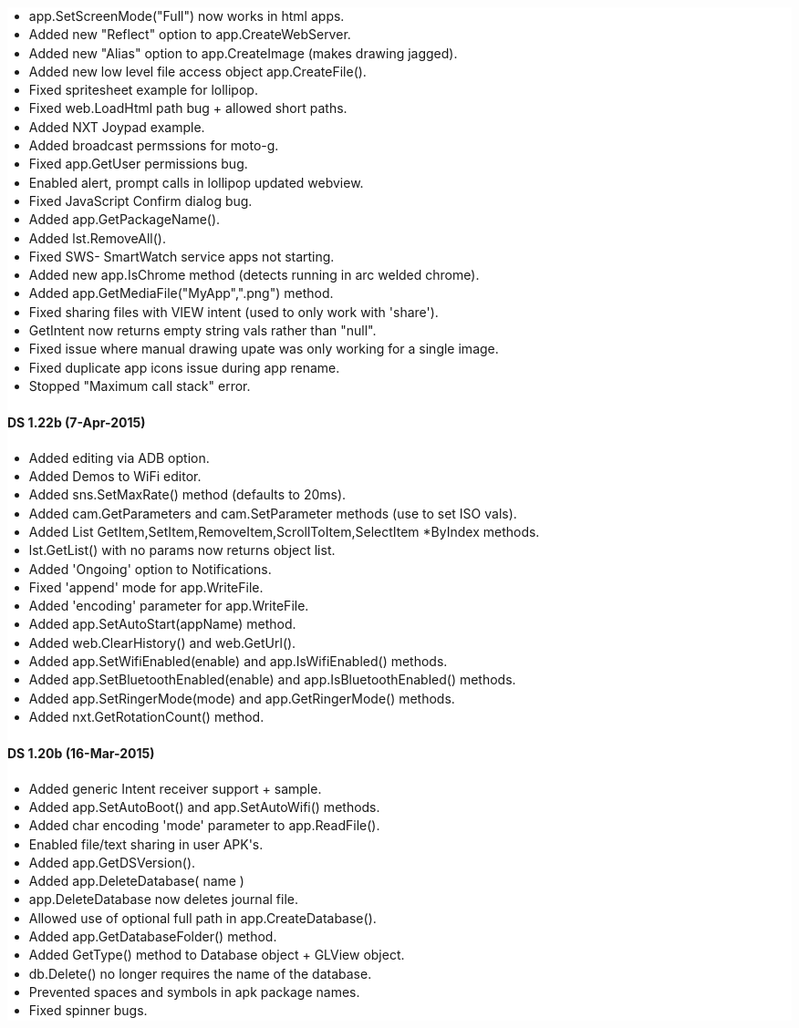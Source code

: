 - app.SetScreenMode("Full") now works in html apps.
- Added new "Reflect" option to app.CreateWebServer.
- Added new "Alias" option to app.CreateImage (makes drawing jagged).
- Added new low level file access object app.CreateFile().
- Fixed spritesheet example for lollipop.
- Fixed web.LoadHtml path bug + allowed short paths.
- Added NXT Joypad example.
- Added broadcast permssions for moto-g.
- Fixed app.GetUser permissions bug.
- Enabled alert, prompt calls in lollipop updated webview.
- Fixed JavaScript Confirm dialog bug.
- Added app.GetPackageName().
- Added lst.RemoveAll().
- Fixed SWS- SmartWatch service apps not starting.
- Added new app.IsChrome method (detects running in arc welded chrome).
- Added app.GetMediaFile("MyApp",".png") method.
- Fixed sharing files with VIEW intent (used to only work with 'share').
- GetIntent now returns empty string vals rather than "null".
- Fixed issue where manual drawing upate was only working for a single image.
- Fixed duplicate app icons issue during app rename.
- Stopped "Maximum call stack" error.

#### DS 1.22b (7-Apr-2015)
- Added editing via ADB option.
- Added Demos to WiFi editor.
- Added sns.SetMaxRate() method (defaults to 20ms).
- Added cam.GetParameters and cam.SetParameter methods (use to set ISO vals).
- Added List GetItem,SetItem,RemoveItem,ScrollToItem,SelectItem \*ByIndex methods.
- lst.GetList() with no params now returns object list.
- Added 'Ongoing' option to Notifications.
- Fixed 'append' mode for app.WriteFile.
- Added 'encoding' parameter for app.WriteFile.
- Added app.SetAutoStart(appName) method.
- Added web.ClearHistory() and web.GetUrl().
- Added app.SetWifiEnabled(enable) and app.IsWifiEnabled() methods.
- Added app.SetBluetoothEnabled(enable) and app.IsBluetoothEnabled() methods.
- Added app.SetRingerMode(mode) and app.GetRingerMode() methods.
- Added nxt.GetRotationCount() method.

#### DS 1.20b (16-Mar-2015)
- Added generic Intent receiver support + sample.
- Added app.SetAutoBoot() and app.SetAutoWifi() methods.
- Added char encoding 'mode' parameter to app.ReadFile().
- Enabled file/text sharing in user APK's.
- Added app.GetDSVersion().
- Added app.DeleteDatabase( name )
- app.DeleteDatabase now deletes journal file.
- Allowed use of optional full path in app.CreateDatabase().
- Added app.GetDatabaseFolder() method.
- Added GetType() method to Database object + GLView object.
- db.Delete() no longer requires the name of the database.
- Prevented spaces and symbols in apk package names.
- Fixed spinner bugs.
